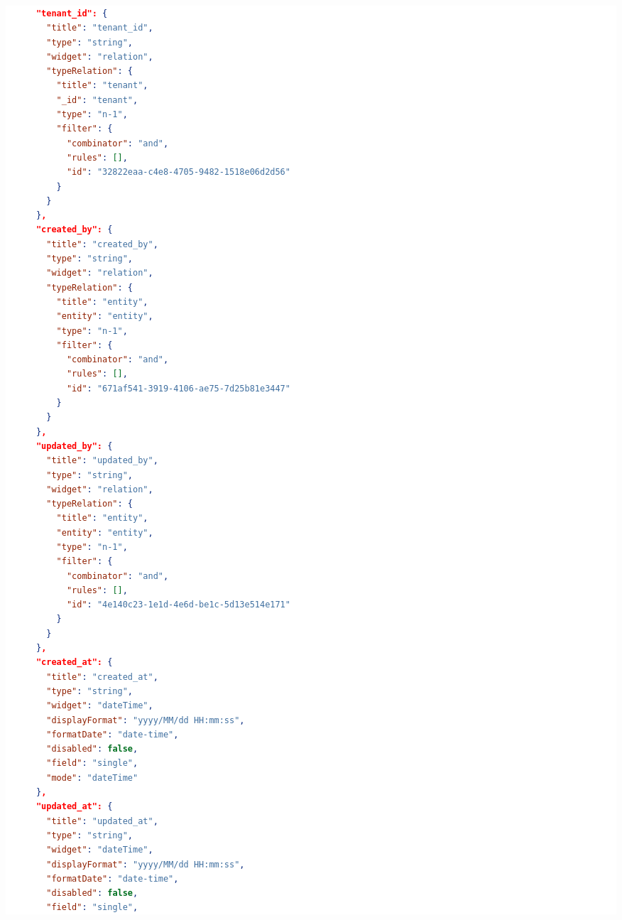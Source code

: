 ```json title="schemas/collections/products.json"
      "tenant_id": {
        "title": "tenant_id",
        "type": "string",
        "widget": "relation",
        "typeRelation": {
          "title": "tenant",
          "_id": "tenant",
          "type": "n-1",
          "filter": {
            "combinator": "and",
            "rules": [],
            "id": "32822eaa-c4e8-4705-9482-1518e06d2d56"
          }
        }
      },
      "created_by": {
        "title": "created_by",
        "type": "string",
        "widget": "relation",
        "typeRelation": {
          "title": "entity",
          "entity": "entity",
          "type": "n-1",
          "filter": {
            "combinator": "and",
            "rules": [],
            "id": "671af541-3919-4106-ae75-7d25b81e3447"
          }
        }
      },
      "updated_by": {
        "title": "updated_by",
        "type": "string",
        "widget": "relation",
        "typeRelation": {
          "title": "entity",
          "entity": "entity",
          "type": "n-1",
          "filter": {
            "combinator": "and",
            "rules": [],
            "id": "4e140c23-1e1d-4e6d-be1c-5d13e514e171"
          }
        }
      },
      "created_at": {
        "title": "created_at",
        "type": "string",
        "widget": "dateTime",
        "displayFormat": "yyyy/MM/dd HH:mm:ss",
        "formatDate": "date-time",
        "disabled": false,
        "field": "single",
        "mode": "dateTime"
      },
      "updated_at": {
        "title": "updated_at",
        "type": "string",
        "widget": "dateTime",
        "displayFormat": "yyyy/MM/dd HH:mm:ss",
        "formatDate": "date-time",
        "disabled": false,
        "field": "single",
```